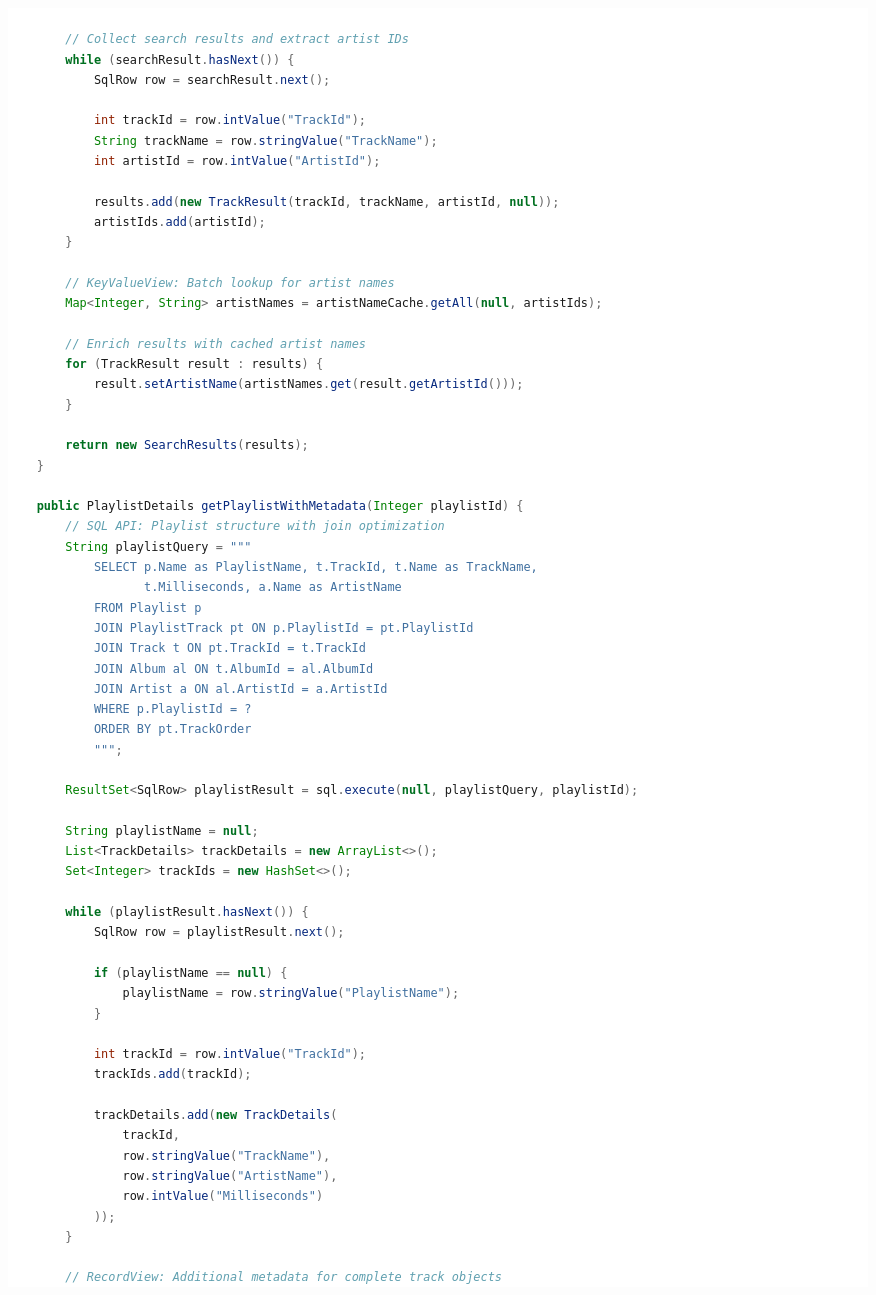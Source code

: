 ```java
        
        // Collect search results and extract artist IDs
        while (searchResult.hasNext()) {
            SqlRow row = searchResult.next();
            
            int trackId = row.intValue("TrackId");
            String trackName = row.stringValue("TrackName");
            int artistId = row.intValue("ArtistId");
            
            results.add(new TrackResult(trackId, trackName, artistId, null));
            artistIds.add(artistId);
        }
        
        // KeyValueView: Batch lookup for artist names
        Map<Integer, String> artistNames = artistNameCache.getAll(null, artistIds);
        
        // Enrich results with cached artist names
        for (TrackResult result : results) {
            result.setArtistName(artistNames.get(result.getArtistId()));
        }
        
        return new SearchResults(results);
    }
    
    public PlaylistDetails getPlaylistWithMetadata(Integer playlistId) {
        // SQL API: Playlist structure with join optimization
        String playlistQuery = """
            SELECT p.Name as PlaylistName, t.TrackId, t.Name as TrackName,
                   t.Milliseconds, a.Name as ArtistName
            FROM Playlist p
            JOIN PlaylistTrack pt ON p.PlaylistId = pt.PlaylistId
            JOIN Track t ON pt.TrackId = t.TrackId
            JOIN Album al ON t.AlbumId = al.AlbumId
            JOIN Artist a ON al.ArtistId = a.ArtistId
            WHERE p.PlaylistId = ?
            ORDER BY pt.TrackOrder
            """;
        
        ResultSet<SqlRow> playlistResult = sql.execute(null, playlistQuery, playlistId);
        
        String playlistName = null;
        List<TrackDetails> trackDetails = new ArrayList<>();
        Set<Integer> trackIds = new HashSet<>();
        
        while (playlistResult.hasNext()) {
            SqlRow row = playlistResult.next();
            
            if (playlistName == null) {
                playlistName = row.stringValue("PlaylistName");
            }
            
            int trackId = row.intValue("TrackId");
            trackIds.add(trackId);
            
            trackDetails.add(new TrackDetails(
                trackId,
                row.stringValue("TrackName"),
                row.stringValue("ArtistName"),
                row.intValue("Milliseconds")
            ));
        }
        
        // RecordView: Additional metadata for complete track objects
```